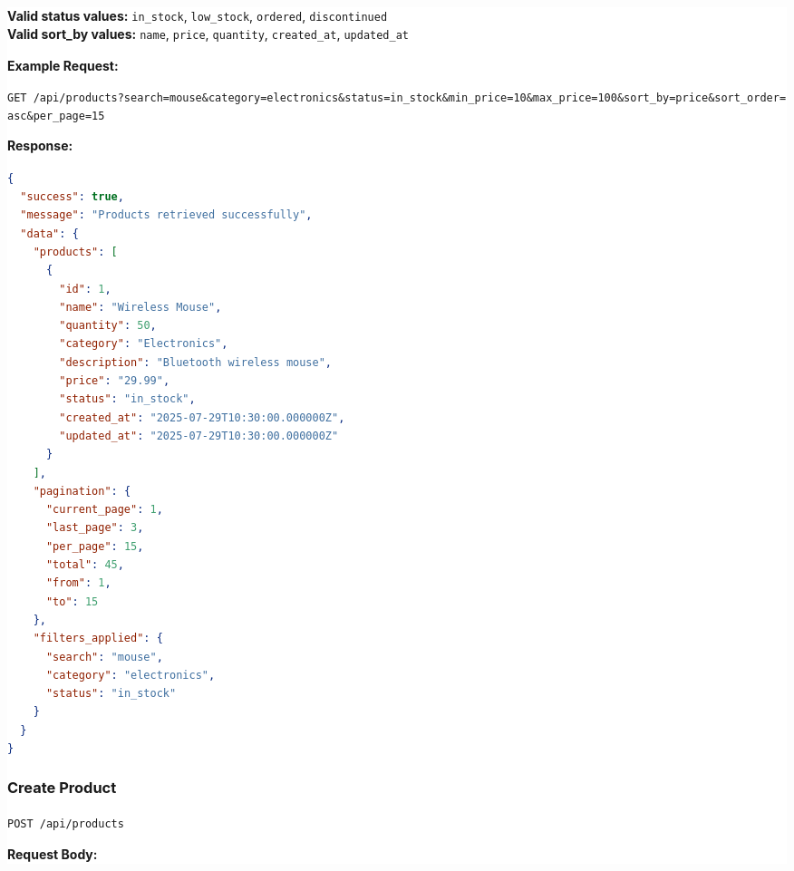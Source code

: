 **Valid status values:** `in_stock`, `low_stock`, `ordered`, `discontinued`  
**Valid sort_by values:** `name`, `price`, `quantity`, `created_at`, `updated_at`

**Example Request:**

```http
GET /api/products?search=mouse&category=electronics&status=in_stock&min_price=10&max_price=100&sort_by=price&sort_order=asc&per_page=15
```

**Response:**

```json
{
  "success": true,
  "message": "Products retrieved successfully",
  "data": {
    "products": [
      {
        "id": 1,
        "name": "Wireless Mouse",
        "quantity": 50,
        "category": "Electronics",
        "description": "Bluetooth wireless mouse",
        "price": "29.99",
        "status": "in_stock",
        "created_at": "2025-07-29T10:30:00.000000Z",
        "updated_at": "2025-07-29T10:30:00.000000Z"
      }
    ],
    "pagination": {
      "current_page": 1,
      "last_page": 3,
      "per_page": 15,
      "total": 45,
      "from": 1,
      "to": 15
    },
    "filters_applied": {
      "search": "mouse",
      "category": "electronics",
      "status": "in_stock"
    }
  }
}
```

### Create Product

```http
POST /api/products
```

**Request Body:**
